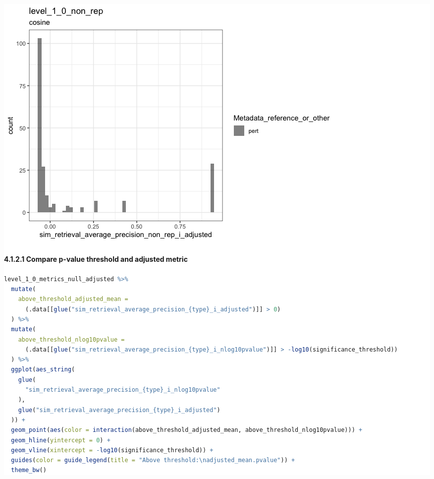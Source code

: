 ![](5.inspect_metrics_files/figure-gfm/unnamed-chunk-25-1.png)

#### 4.1.2.1 Compare p-value threshold and adjusted metric

``` r
level_1_0_metrics_null_adjusted %>%
  mutate(
    above_threshold_adjusted_mean =
      (.data[[glue("sim_retrieval_average_precision_{type}_i_adjusted")]] > 0)
  ) %>%
  mutate(
    above_threshold_nlog10pvalue =
      (.data[[glue("sim_retrieval_average_precision_{type}_i_nlog10pvalue")]] > -log10(significance_threshold))
  ) %>%
  ggplot(aes_string(
    glue(
      "sim_retrieval_average_precision_{type}_i_nlog10pvalue"
    ),
    glue("sim_retrieval_average_precision_{type}_i_adjusted")
  )) +
  geom_point(aes(color = interaction(above_threshold_adjusted_mean, above_threshold_nlog10pvalue))) +
  geom_hline(yintercept = 0) +
  geom_vline(xintercept = -log10(significance_threshold)) +
  guides(color = guide_legend(title = "Above threshold:\nadjusted_mean.pvalue")) +
  theme_bw()
```
